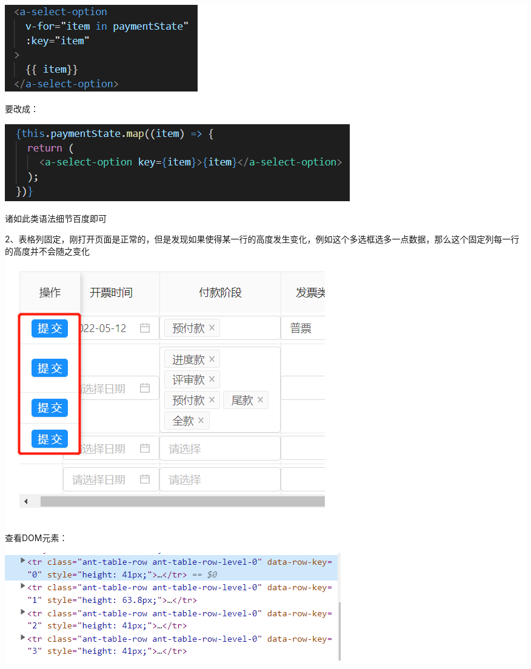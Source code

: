 ![image-20220513100840386](README/image-20220513100840386.png)

要改成：

![image-20220513100902458](README/image-20220513100902458.png)

诸如此类语法细节百度即可

2、表格列固定，刚打开页面是正常的，但是发现如果使得某一行的高度发生变化，例如这个多选框选多一点数据，那么这个固定列每一行的高度并不会随之变化

![image-20220513094106298](README/image-20220513094106298.png)

查看DOM元素：

![image-20220513101927297](README/image-20220513101927297.png)
